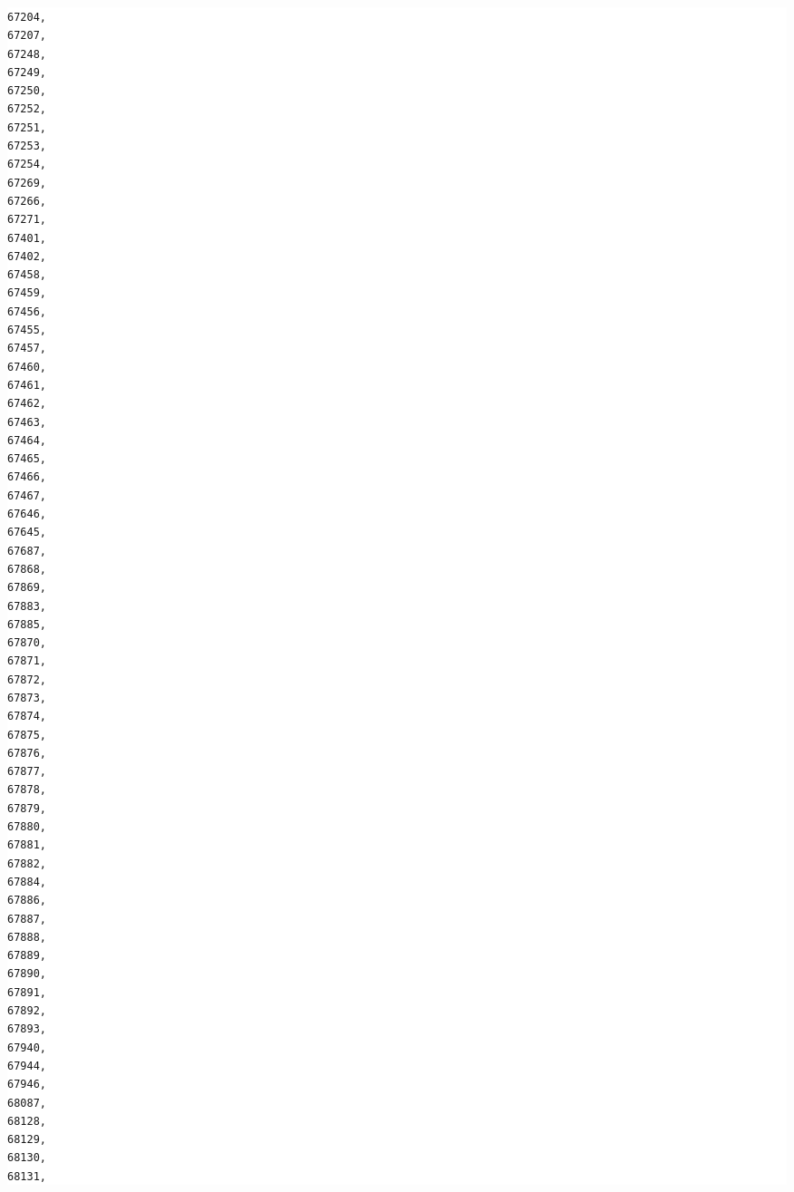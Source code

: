     67204, 
    67207, 
    67248, 
    67249, 
    67250, 
    67252, 
    67251, 
    67253, 
    67254, 
    67269, 
    67266, 
    67271, 
    67401, 
    67402, 
    67458, 
    67459, 
    67456, 
    67455, 
    67457, 
    67460, 
    67461, 
    67462, 
    67463, 
    67464, 
    67465, 
    67466, 
    67467, 
    67646, 
    67645, 
    67687, 
    67868, 
    67869, 
    67883, 
    67885, 
    67870, 
    67871, 
    67872, 
    67873, 
    67874, 
    67875, 
    67876, 
    67877, 
    67878, 
    67879, 
    67880, 
    67881, 
    67882, 
    67884, 
    67886, 
    67887, 
    67888, 
    67889, 
    67890, 
    67891, 
    67892, 
    67893, 
    67940, 
    67944, 
    67946, 
    68087, 
    68128, 
    68129, 
    68130, 
    68131, 